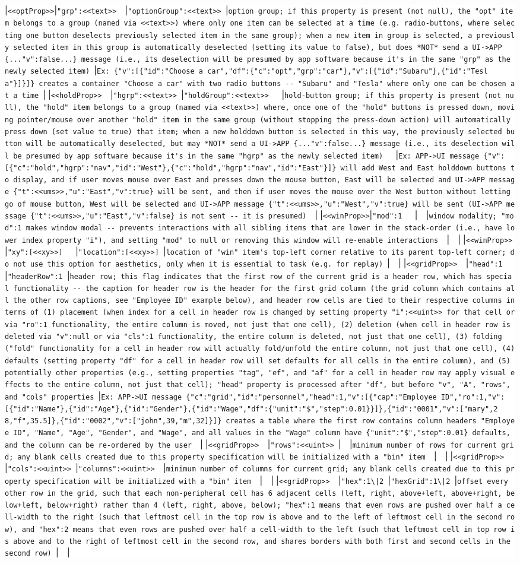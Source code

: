 |` <<optProp>> `|`"grp":<<text>>  `|`"optionGroup":<<text>> `|`option group; if this property is present (not null), the "opt" item belongs to a group (named via <<text>>) where only one item can be selected at a time (e.g. radio-buttons, where selecting one button deselects previously selected item in the same group); when a new item in group is selected, a previously selected item in this group is automatically deselected (setting its value to false), but does *NOT* send a UI->APP {..."v":false...} message (i.e., its deselection will be presumed by app software because it's in the same "grp" as the newly selected item) `|`Ex: {"v":[{"id":"Choose a car","df":{"c":"opt","grp":"car"},"v":[{"id":"Subaru"},{"id":"Tesla"}]}]} creates a container "Choose a car" with two radio buttons -- "Subaru" and "Tesla" where only one can be chosen at a time `|
|` <<holdProp>>   `|`"hgrp":<<text>> `|`"holdGroup":<<text>>   `|`hold-button group; if this property is present (not null), the "hold" item belongs to a group (named via <<text>>) where, once one of the "hold" buttons is pressed down, moving pointer/mouse over another "hold" item in the same group (without stopping the press-down action) will automatically press down (set value to true) that item; when a new holddown button is selected in this way, the previously selected button will be automatically deselected, but may *NOT* send a UI->APP {..."v":false...} message (i.e., its deselection will be presumed by app software because it's in the same "hgrp" as the newly selected item)   `|`Ex: APP->UI message {"v":[{"c":"hold","hgrp":"nav","id":"West"},{"c":"hold","hgrp":"nav","id":"East"}]} will add West and East holddown buttons to display, and if user moves mouse over East and presses down the mouse button, East will be selected and UI->APP message {"t":<<ums>>,"u":"East","v":true} will be sent, and then if user moves the mouse over the West button without letting go of mouse button, West will be selected and UI->APP message {"t":<<ums>>,"u":"West","v":true} will be sent (UI->APP message {"t":<<ums>>,"u":"East","v":false} is not sent -- it is presumed)  `|
|` <<winProp>> `|`"mod":1   `|`  `|`window modality; "mod":1 makes window modal -- prevents interactions with all sibling items that are lower in the stack-order (i.e., have lower index property "i"), and setting "mod" to null or removing this window will re-enable interactions  `|`  `|
|` <<winProp>> `|`"xy":[<<xy>>]   `|`"location":[<<xy>>] `|`location of "win" item's top-left corner relative to its parent top-left corner; do not use this option for aesthetics, only when it is essential to task (e.g. for replay) `|`  `|
|` <<gridProp>>   `|`"head":1  `|`"headerRow":1 `|`header row; this flag indicates that the first row of the current grid is a header row, which has special functionality -- the caption for header row is the header for the first grid column (the grid column which contains all the other row captions, see "Employee ID" example below), and header row cells are tied to their respective columns in terms of (1) placement (when index for a cell in header row is changed by setting property "i":<<uint>> for that cell or via "ro":1 functionality, the entire column is moved, not just that one cell), (2) deletion (when cell in header row is deleted via "v":null or via "cls":1 functionality, the entire column is deleted, not just that one cell), (3) folding ("fold" functionality for a cell in header row will actually fold/unfold the entire column, not just that one cell), (4) defaults (setting property "df" for a cell in header row will set defaults for all cells in the entire column), and (5) potentially other properties (e.g., setting properties "tag", "ef", and "af" for a cell in header row may apply visual effects to the entire column, not just that cell); "head" property is processed after "df", but before "v", "A", "rows", and "cols" properties `|`Ex: APP->UI message {"c":"grid","id":"personnel","head":1,"v":[{"cap":"Employee ID","ro":1,"v":[{"id":"Name"},{"id":"Age"},{"id":"Gender"},{"id":"Wage","df":{"unit":"$","step":0.01}}]},{"id":"0001","v":["mary",28,"f",35.5]},{"id":"0002","v":["john",39,"m",32]}]} creates a table where the first row contains column headers "Employee ID", "Name", "Age", "Gender", and "Wage", and all values in the "Wage" column have {"unit":"$","step":0.01} defaults, and the column can be re-ordered by the user  `|
|` <<gridProp>>   `|`"rows":<<uint>> `|`  `|`minimum number of rows for current grid; any blank cells created due to this property specification will be initialized with a "bin" item  `|`  `|
|` <<gridProp>>   `|`"cols":<<uint>> `|`"columns":<<uint>>  `|`minimum number of columns for current grid; any blank cells created due to this property specification will be initialized with a "bin" item  `|`  `|
|` <<gridProp>>   `|`"hex":1\|2 `|`"hexGrid":1\|2 `|`offset every other row in the grid, such that each non-peripheral cell has 6 adjacent cells (left, right, above+left, above+right, below+left, below+right) rather than 4 (left, right, above, below); "hex":1 means that even rows are pushed over half a cell-width to the right (such that leftmost cell in the top row is above and to the left of leftmost cell in the second row), and "hex":2 means that even rows are pushed over half a cell-width to the left (such that leftmost cell in top row is above and to the right of leftmost cell in the second row, and shares borders with both first and second cells in the second row) `|`  `|